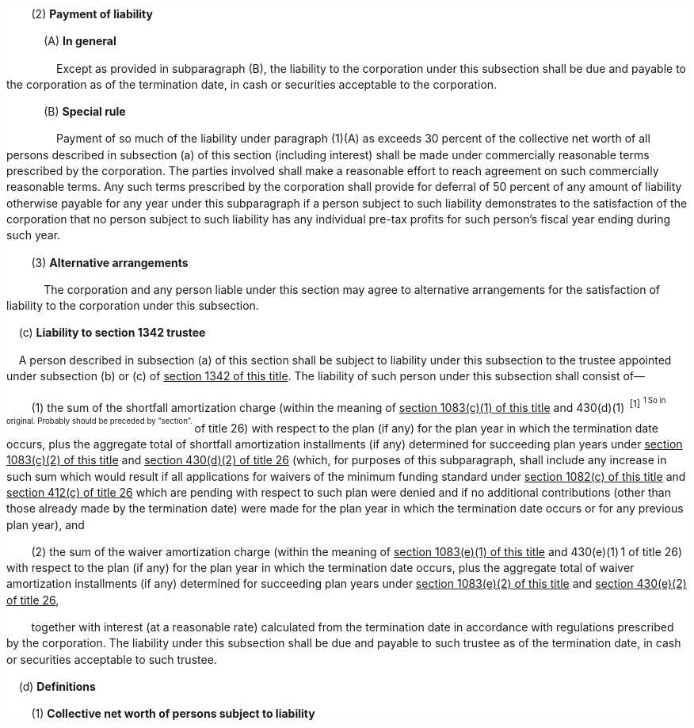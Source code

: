         (2) __Payment of liability__ 

            (A) __In general__ 

                Except as provided in subparagraph (B), the liability to the corporation under this subsection shall be due and payable to the corporation as of the termination date, in cash or securities acceptable to the corporation.

            (B) __Special rule__ 

                Payment of so much of the liability under paragraph (1)(A) as exceeds 30 percent of the collective net worth of all persons described in subsection (a) of this section (including interest) shall be made under commercially reasonable terms prescribed by the corporation. The parties involved shall make a reasonable effort to reach agreement on such commercially reasonable terms. Any such terms prescribed by the corporation shall provide for deferral of 50 percent of any amount of liability otherwise payable for any year under this subparagraph if a person subject to such liability demonstrates to the satisfaction of the corporation that no person subject to such liability has any individual pre-tax profits for such person’s fiscal year ending during such year.

        (3) __Alternative arrangements__ 

            The corporation and any person liable under this section may agree to alternative arrangements for the satisfaction of liability to the corporation under this subsection.

    (c) __Liability to section 1342 trustee__ 

    A person described in subsection (a) of this section shall be subject to liability under this subsection to the trustee appointed under subsection (b) or (c) of [section 1342 of this title][/us/usc/t29/s1342]. The liability of such person under this subsection shall consist of—

        (1) the sum of the shortfall amortization charge (within the meaning of [section 1083(c)(1) of this title][/us/usc/t29/s1083/c/1] and 430(d)(1)  <sup>\[1\]</sup>  <sup><sup> 1 So in original. Probably should be preceded by “section”. </sup></sup>  of title 26) with respect to the plan (if any) for the plan year in which the termination date occurs, plus the aggregate total of shortfall amortization installments (if any) determined for succeeding plan years under [section 1083(c)(2) of this title][/us/usc/t29/s1083/c/2] and [section 430(d)(2) of title 26][/us/usc/t26/s430/d/2] (which, for purposes of this subparagraph, shall include any increase in such sum which would result if all applications for waivers of the minimum funding standard under [section 1082(c) of this title][/us/usc/t29/s1082/c] and [section 412(c) of title 26][/us/usc/t26/s412/c] which are pending with respect to such plan were denied and if no additional contributions (other than those already made by the termination date) were made for the plan year in which the termination date occurs or for any previous plan year), and

        (2) the sum of the waiver amortization charge (within the meaning of [section 1083(e)(1) of this title][/us/usc/t29/s1083/e/1] and 430(e)(1) 1 of title 26) with respect to the plan (if any) for the plan year in which the termination date occurs, plus the aggregate total of waiver amortization installments (if any) determined for succeeding plan years under [section 1083(e)(2) of this title][/us/usc/t29/s1083/e/2] and [section 430(e)(2) of title 26][/us/usc/t26/s430/e/2],

        together with interest (at a reasonable rate) calculated from the termination date in accordance with regulations prescribed by the corporation. The liability under this subsection shall be due and payable to such trustee as of the termination date, in cash or securities acceptable to such trustee.

    (d) __Definitions__ 

        (1) __Collective net worth of persons subject to liability__ 


[/us/usc/t29/s1341/c]: https://publicdocs.github.io/go/links?ns=uslm&ref=%2Fus%2Fusc%2Ft29%2Fs1341%2Fc
[/us/usc/t29/s1342]: https://publicdocs.github.io/go/links?ns=uslm&ref=%2Fus%2Fusc%2Ft29%2Fs1342
[/us/usc/t29/s1342]: https://publicdocs.github.io/go/links?ns=uslm&ref=%2Fus%2Fusc%2Ft29%2Fs1342
[/us/usc/t29/s1341/c/3/C/ii]: https://publicdocs.github.io/go/links?ns=uslm&ref=%2Fus%2Fusc%2Ft29%2Fs1341%2Fc%2F3%2FC%2Fii
[/us/usc/t29/s1342]: https://publicdocs.github.io/go/links?ns=uslm&ref=%2Fus%2Fusc%2Ft29%2Fs1342
[/us/usc/t29/s1083/c/1]: https://publicdocs.github.io/go/links?ns=uslm&ref=%2Fus%2Fusc%2Ft29%2Fs1083%2Fc%2F1
[/us/usc/t29/s1083/c/2]: https://publicdocs.github.io/go/links?ns=uslm&ref=%2Fus%2Fusc%2Ft29%2Fs1083%2Fc%2F2
[/us/usc/t26/s430/d/2]: https://publicdocs.github.io/go/links?ns=uslm&ref=%2Fus%2Fusc%2Ft26%2Fs430%2Fd%2F2
[/us/usc/t29/s1082/c]: https://publicdocs.github.io/go/links?ns=uslm&ref=%2Fus%2Fusc%2Ft29%2Fs1082%2Fc
[/us/usc/t26/s412/c]: https://publicdocs.github.io/go/links?ns=uslm&ref=%2Fus%2Fusc%2Ft26%2Fs412%2Fc
[/us/usc/t29/s1083/e/1]: https://publicdocs.github.io/go/links?ns=uslm&ref=%2Fus%2Fusc%2Ft29%2Fs1083%2Fe%2F1
[/us/usc/t29/s1083/e/2]: https://publicdocs.github.io/go/links?ns=uslm&ref=%2Fus%2Fusc%2Ft29%2Fs1083%2Fe%2F2
[/us/usc/t26/s430/e/2]: https://publicdocs.github.io/go/links?ns=uslm&ref=%2Fus%2Fusc%2Ft26%2Fs430%2Fe%2F2
[/us/usc/t26/s501/c]: https://publicdocs.github.io/go/links?ns=uslm&ref=%2Fus%2Fusc%2Ft26%2Fs501%2Fc
[/us/usc/t29/s1083/g/2]: https://publicdocs.github.io/go/links?ns=uslm&ref=%2Fus%2Fusc%2Ft29%2Fs1083%2Fg%2F2
[/us/usc/t29/s1083]: https://publicdocs.github.io/go/links?ns=uslm&ref=%2Fus%2Fusc%2Ft29%2Fs1083
[/us/usc/t29/s1083/j]: https://publicdocs.github.io/go/links?ns=uslm&ref=%2Fus%2Fusc%2Ft29%2Fs1083%2Fj
[/us/usc/t29/s1306/a/3/E]: https://publicdocs.github.io/go/links?ns=uslm&ref=%2Fus%2Fusc%2Ft29%2Fs1306%2Fa%2F3%2FE
[/us/usc/t29/s1083/g/2]: https://publicdocs.github.io/go/links?ns=uslm&ref=%2Fus%2Fusc%2Ft29%2Fs1083%2Fg%2F2
[/us/usc/t29/s1083]: https://publicdocs.github.io/go/links?ns=uslm&ref=%2Fus%2Fusc%2Ft29%2Fs1083
[/us/usc/t29/s1082/c]: https://publicdocs.github.io/go/links?ns=uslm&ref=%2Fus%2Fusc%2Ft29%2Fs1082%2Fc
[/us/usc/t29/s1303/e]: https://publicdocs.github.io/go/links?ns=uslm&ref=%2Fus%2Fusc%2Ft29%2Fs1303%2Fe
[/us/usc/t29/s1002/2]: https://publicdocs.github.io/go/links?ns=uslm&ref=%2Fus%2Fusc%2Ft29%2Fs1002%2F2
[/us/usc/t29/s1306/a/3/E/iii/I]: https://publicdocs.github.io/go/links?ns=uslm&ref=%2Fus%2Fusc%2Ft29%2Fs1306%2Fa%2F3%2FE%2Fiii%2FI
[/us/usc/t29/s1307]: https://publicdocs.github.io/go/links?ns=uslm&ref=%2Fus%2Fusc%2Ft29%2Fs1307
[/us/usc/t29/s1306/a/3/E]: https://publicdocs.github.io/go/links?ns=uslm&ref=%2Fus%2Fusc%2Ft29%2Fs1306%2Fa%2F3%2FE
[/us/usc/t26/s856/d/9/D]: https://publicdocs.github.io/go/links?ns=uslm&ref=%2Fus%2Fusc%2Ft26%2Fs856%2Fd%2F9%2FD
[/us/usc/t29/s1083/f/6/B]: https://publicdocs.github.io/go/links?ns=uslm&ref=%2Fus%2Fusc%2Ft29%2Fs1083%2Ff%2F6%2FB
[/us/usc/t26/s430/f/6/B]: https://publicdocs.github.io/go/links?ns=uslm&ref=%2Fus%2Fusc%2Ft26%2Fs430%2Ff%2F6%2FB
[/us/usc/t29/s1056/g]: https://publicdocs.github.io/go/links?ns=uslm&ref=%2Fus%2Fusc%2Ft29%2Fs1056%2Fg
[/us/usc/t26/s436]: https://publicdocs.github.io/go/links?ns=uslm&ref=%2Fus%2Fusc%2Ft26%2Fs436
[/us/pl/93/406/tIV]: https://publicdocs.github.io/go/links?ns=uslm&ref=%2Fus%2Fpl%2F93%2F406%2FtIV
[/us/stat/88/1029]: https://publicdocs.github.io/go/links?ns=uslm&ref=%2Fus%2Fstat%2F88%2F1029
[/us/pl/95/598/tIII]: https://publicdocs.github.io/go/links?ns=uslm&ref=%2Fus%2Fpl%2F95%2F598%2FtIII
[/us/stat/92/2678]: https://publicdocs.github.io/go/links?ns=uslm&ref=%2Fus%2Fstat%2F92%2F2678
[/us/pl/96/364/tIV]: https://publicdocs.github.io/go/links?ns=uslm&ref=%2Fus%2Fpl%2F96%2F364%2FtIV
[/us/stat/94/1301]: https://publicdocs.github.io/go/links?ns=uslm&ref=%2Fus%2Fstat%2F94%2F1301
[/us/pl/99/272/tXI]: https://publicdocs.github.io/go/links?ns=uslm&ref=%2Fus%2Fpl%2F99%2F272%2FtXI
[/us/stat/100/253]: https://publicdocs.github.io/go/links?ns=uslm&ref=%2Fus%2Fstat%2F100%2F253
[/us/pl/100/203/tIX]: https://publicdocs.github.io/go/links?ns=uslm&ref=%2Fus%2Fpl%2F100%2F203%2FtIX
[/us/stat/101/1330-361]: https://publicdocs.github.io/go/links?ns=uslm&ref=%2Fus%2Fstat%2F101%2F1330-361
[/us/pl/101/239/tVII]: https://publicdocs.github.io/go/links?ns=uslm&ref=%2Fus%2Fpl%2F101%2F239%2FtVII
[/us/stat/103/2440]: https://publicdocs.github.io/go/links?ns=uslm&ref=%2Fus%2Fstat%2F103%2F2440
[/us/pl/109/280/tI]: https://publicdocs.github.io/go/links?ns=uslm&ref=%2Fus%2Fpl%2F109%2F280%2FtI
[/us/stat/120/819]: https://publicdocs.github.io/go/links?ns=uslm&ref=%2Fus%2Fstat%2F120%2F819
[/us/pl/111/192/tII]: https://publicdocs.github.io/go/links?ns=uslm&ref=%2Fus%2Fpl%2F111%2F192%2FtII
[/us/stat/124/1297]: https://publicdocs.github.io/go/links?ns=uslm&ref=%2Fus%2Fstat%2F124%2F1297
[/us/pl/113/235/dP]: https://publicdocs.github.io/go/links?ns=uslm&ref=%2Fus%2Fpl%2F113%2F235%2FdP
[/us/stat/128/2822]: https://publicdocs.github.io/go/links?ns=uslm&ref=%2Fus%2Fstat%2F128%2F2822
[/us/pl/113/235]: https://publicdocs.github.io/go/links?ns=uslm&ref=%2Fus%2Fpl%2F113%2F235
[/us/pl/109/280]: https://publicdocs.github.io/go/links?ns=uslm&ref=%2Fus%2Fpl%2F109%2F280
[/us/usc/t29/s1082/a/2]: https://publicdocs.github.io/go/links?ns=uslm&ref=%2Fus%2Fusc%2Ft29%2Fs1082%2Fa%2F2
[/us/usc/t26/s412/a]: https://publicdocs.github.io/go/links?ns=uslm&ref=%2Fus%2Fusc%2Ft26%2Fs412%2Fa
[/us/usc/t29/s1083]: https://publicdocs.github.io/go/links?ns=uslm&ref=%2Fus%2Fusc%2Ft29%2Fs1083
[/us/usc/t26/s412/d]: https://publicdocs.github.io/go/links?ns=uslm&ref=%2Fus%2Fusc%2Ft26%2Fs412%2Fd
[/us/usc/t29/s1084]: https://publicdocs.github.io/go/links?ns=uslm&ref=%2Fus%2Fusc%2Ft29%2Fs1084
[/us/usc/t26/s412/e]: https://publicdocs.github.io/go/links?ns=uslm&ref=%2Fus%2Fusc%2Ft26%2Fs412%2Fe
[/us/usc/t29/s1083]: https://publicdocs.github.io/go/links?ns=uslm&ref=%2Fus%2Fusc%2Ft29%2Fs1083
[/us/usc/t26/s412/d]: https://publicdocs.github.io/go/links?ns=uslm&ref=%2Fus%2Fusc%2Ft26%2Fs412%2Fd
[/us/usc/t29/s1084]: https://publicdocs.github.io/go/links?ns=uslm&ref=%2Fus%2Fusc%2Ft29%2Fs1084
[/us/usc/t26/s412/e]: https://publicdocs.github.io/go/links?ns=uslm&ref=%2Fus%2Fusc%2Ft26%2Fs412%2Fe
[/us/pl/101/239]: https://publicdocs.github.io/go/links?ns=uslm&ref=%2Fus%2Fpl%2F101%2F239
[/us/usc/t29/s1342/i]: https://publicdocs.github.io/go/links?ns=uslm&ref=%2Fus%2Fusc%2Ft29%2Fs1342%2Fi
[/us/pl/101/239]: https://publicdocs.github.io/go/links?ns=uslm&ref=%2Fus%2Fpl%2F101%2F239
[/us/pl/101/239]: https://publicdocs.github.io/go/links?ns=uslm&ref=%2Fus%2Fpl%2F101%2F239
[/us/pl/101/239]: https://publicdocs.github.io/go/links?ns=uslm&ref=%2Fus%2Fpl%2F101%2F239
[/us/pl/100/203]: https://publicdocs.github.io/go/links?ns=uslm&ref=%2Fus%2Fpl%2F100%2F203
[/us/pl/100/203]: https://publicdocs.github.io/go/links?ns=uslm&ref=%2Fus%2Fpl%2F100%2F203
[/us/pl/100/203]: https://publicdocs.github.io/go/links?ns=uslm&ref=%2Fus%2Fpl%2F100%2F203
[/us/pl/100/203]: https://publicdocs.github.io/go/links?ns=uslm&ref=%2Fus%2Fpl%2F100%2F203
[/us/pl/100/203]: https://publicdocs.github.io/go/links?ns=uslm&ref=%2Fus%2Fpl%2F100%2F203
[/us/pl/101/239]: https://publicdocs.github.io/go/links?ns=uslm&ref=%2Fus%2Fpl%2F101%2F239
[/us/pl/100/203]: https://publicdocs.github.io/go/links?ns=uslm&ref=%2Fus%2Fpl%2F100%2F203
[/us/pl/99/272]: https://publicdocs.github.io/go/links?ns=uslm&ref=%2Fus%2Fpl%2F99%2F272
[/us/pl/99/272]: https://publicdocs.github.io/go/links?ns=uslm&ref=%2Fus%2Fpl%2F99%2F272
[/us/pl/99/272]: https://publicdocs.github.io/go/links?ns=uslm&ref=%2Fus%2Fpl%2F99%2F272
[/us/pl/99/272]: https://publicdocs.github.io/go/links?ns=uslm&ref=%2Fus%2Fpl%2F99%2F272
[/us/pl/99/272]: https://publicdocs.github.io/go/links?ns=uslm&ref=%2Fus%2Fpl%2F99%2F272
[/us/pl/99/272]: https://publicdocs.github.io/go/links?ns=uslm&ref=%2Fus%2Fpl%2F99%2F272
[/us/pl/99/272]: https://publicdocs.github.io/go/links?ns=uslm&ref=%2Fus%2Fpl%2F99%2F272
[/us/pl/96/364]: https://publicdocs.github.io/go/links?ns=uslm&ref=%2Fus%2Fpl%2F96%2F364
[/us/pl/95/598]: https://publicdocs.github.io/go/links?ns=uslm&ref=%2Fus%2Fpl%2F95%2F598
[/us/pl/113/235/dP]: https://publicdocs.github.io/go/links?ns=uslm&ref=%2Fus%2Fpl%2F113%2F235%2FdP
[/us/stat/128/2826]: https://publicdocs.github.io/go/links?ns=uslm&ref=%2Fus%2Fstat%2F128%2F2826
[/us/usc/t29/s1362/e]: https://publicdocs.github.io/go/links?ns=uslm&ref=%2Fus%2Fusc%2Ft29%2Fs1362%2Fe
[/us/pl/109/280]: https://publicdocs.github.io/go/links?ns=uslm&ref=%2Fus%2Fpl%2F109%2F280
[/us/pl/109/280/s108/e]: https://publicdocs.github.io/go/links?ns=uslm&ref=%2Fus%2Fpl%2F109%2F280%2Fs108%2Fe
[/us/usc/t29/s1021]: https://publicdocs.github.io/go/links?ns=uslm&ref=%2Fus%2Fusc%2Ft29%2Fs1021
[/us/pl/101/239]: https://publicdocs.github.io/go/links?ns=uslm&ref=%2Fus%2Fpl%2F101%2F239
[/us/pl/100/203]: https://publicdocs.github.io/go/links?ns=uslm&ref=%2Fus%2Fpl%2F100%2F203
[/us/pl/101/239/s7882]: https://publicdocs.github.io/go/links?ns=uslm&ref=%2Fus%2Fpl%2F101%2F239%2Fs7882
[/us/usc/t26/s401]: https://publicdocs.github.io/go/links?ns=uslm&ref=%2Fus%2Fusc%2Ft26%2Fs401
[/us/pl/101/239/s7891/a/1]: https://publicdocs.github.io/go/links?ns=uslm&ref=%2Fus%2Fpl%2F101%2F239%2Fs7891%2Fa%2F1
[/us/pl/99/514]: https://publicdocs.github.io/go/links?ns=uslm&ref=%2Fus%2Fpl%2F99%2F514
[/us/pl/101/239/s7891/f]: https://publicdocs.github.io/go/links?ns=uslm&ref=%2Fus%2Fpl%2F101%2F239%2Fs7891%2Ff
[/us/usc/t29/s1002]: https://publicdocs.github.io/go/links?ns=uslm&ref=%2Fus%2Fusc%2Ft29%2Fs1002
[/us/pl/100/203]: https://publicdocs.github.io/go/links?ns=uslm&ref=%2Fus%2Fpl%2F100%2F203
[/us/usc/t29/s1341]: https://publicdocs.github.io/go/links?ns=uslm&ref=%2Fus%2Fusc%2Ft29%2Fs1341
[/us/usc/t29/s1341/a/2]: https://publicdocs.github.io/go/links?ns=uslm&ref=%2Fus%2Fusc%2Ft29%2Fs1341%2Fa%2F2
[/us/usc/t29/s1342]: https://publicdocs.github.io/go/links?ns=uslm&ref=%2Fus%2Fusc%2Ft29%2Fs1342
[/us/pl/100/203/s9312/d/1]: https://publicdocs.github.io/go/links?ns=uslm&ref=%2Fus%2Fpl%2F100%2F203%2Fs9312%2Fd%2F1
[/us/usc/t29/s1301]: https://publicdocs.github.io/go/links?ns=uslm&ref=%2Fus%2Fusc%2Ft29%2Fs1301
[/us/pl/99/272]: https://publicdocs.github.io/go/links?ns=uslm&ref=%2Fus%2Fpl%2F99%2F272
[/us/pl/99/272/s11019]: https://publicdocs.github.io/go/links?ns=uslm&ref=%2Fus%2Fpl%2F99%2F272%2Fs11019
[/us/usc/t29/s1341]: https://publicdocs.github.io/go/links?ns=uslm&ref=%2Fus%2Fusc%2Ft29%2Fs1341
[/us/pl/96/364]: https://publicdocs.github.io/go/links?ns=uslm&ref=%2Fus%2Fpl%2F96%2F364
[/us/usc/t29/s1461/e]: https://publicdocs.github.io/go/links?ns=uslm&ref=%2Fus%2Fusc%2Ft29%2Fs1461%2Fe
[/us/pl/95/598]: https://publicdocs.github.io/go/links?ns=uslm&ref=%2Fus%2Fpl%2F95%2F598
[/us/pl/95/598/s402/a]: https://publicdocs.github.io/go/links?ns=uslm&ref=%2Fus%2Fpl%2F95%2F598%2Fs402%2Fa
[/us/usc/t11/s101]: https://publicdocs.github.io/go/links?ns=uslm&ref=%2Fus%2Fusc%2Ft11%2Fs101
[/us/pl/113/235/dP]: https://publicdocs.github.io/go/links?ns=uslm&ref=%2Fus%2Fpl%2F113%2F235%2FdP
[/us/stat/128/2827]: https://publicdocs.github.io/go/links?ns=uslm&ref=%2Fus%2Fstat%2F128%2F2827
[/us/usc/t29/s1362/e]: https://publicdocs.github.io/go/links?ns=uslm&ref=%2Fus%2Fusc%2Ft29%2Fs1362%2Fe
[/us/pl/109/280]: https://publicdocs.github.io/go/links?ns=uslm&ref=%2Fus%2Fpl%2F109%2F280
[/us/pl/109/280]: https://publicdocs.github.io/go/links?ns=uslm&ref=%2Fus%2Fpl%2F109%2F280
[/us/pl/109/280]: https://publicdocs.github.io/go/links?ns=uslm&ref=%2Fus%2Fpl%2F109%2F280
[/us/usc/t26/s401]: https://publicdocs.github.io/go/links?ns=uslm&ref=%2Fus%2Fusc%2Ft26%2Fs401
[/us/pl/99/272/tXI]: https://publicdocs.github.io/go/links?ns=uslm&ref=%2Fus%2Fpl%2F99%2F272%2FtXI
[/us/stat/100/260]: https://publicdocs.github.io/go/links?ns=uslm&ref=%2Fus%2Fstat%2F100%2F260
[/us/usc/t29/s1341/c]: https://publicdocs.github.io/go/links?ns=uslm&ref=%2Fus%2Fusc%2Ft29%2Fs1341%2Fc
[/us/usc/t29/s1362/c/2/B]: https://publicdocs.github.io/go/links?ns=uslm&ref=%2Fus%2Fusc%2Ft29%2Fs1362%2Fc%2F2%2FB